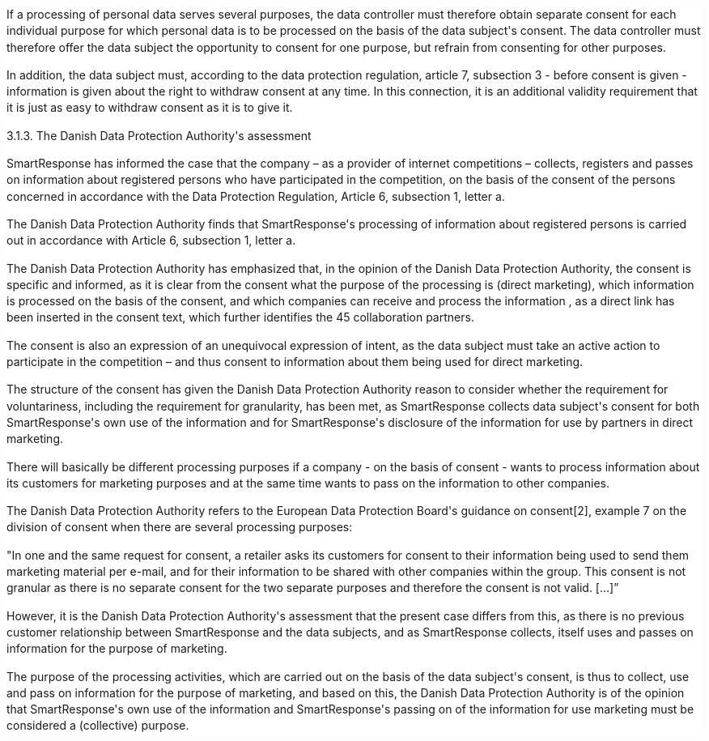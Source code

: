 If a processing of personal data serves several purposes, the data controller must therefore obtain separate consent for each individual purpose for which personal data is to be processed on the basis of the data subject's consent. The data controller must therefore offer the data subject the opportunity to consent for one purpose, but refrain from consenting for other purposes.

In addition, the data subject must, according to the data protection regulation, article 7, subsection 3 - before consent is given - information is given about the right to withdraw consent at any time. In this connection, it is an additional validity requirement that it is just as easy to withdraw consent as it is to give it.

3.1.3. The Danish Data Protection Authority's assessment

SmartResponse has informed the case that the company – as a provider of internet competitions – collects, registers and passes on information about registered persons who have participated in the competition, on the basis of the consent of the persons concerned in accordance with the Data Protection Regulation, Article 6, subsection 1, letter a.

The Danish Data Protection Authority finds that SmartResponse's processing of information about registered persons is carried out in accordance with Article 6, subsection 1, letter a.

The Danish Data Protection Authority has emphasized that, in the opinion of the Danish Data Protection Authority, the consent is specific and informed, as it is clear from the consent what the purpose of the processing is (direct marketing), which information is processed on the basis of the consent, and which companies can receive and process the information , as a direct link has been inserted in the consent text, which further identifies the 45 collaboration partners.

The consent is also an expression of an unequivocal expression of intent, as the data subject must take an active action to participate in the competition – and thus consent to information about them being used for direct marketing.

The structure of the consent has given the Danish Data Protection Authority reason to consider whether the requirement for voluntariness, including the requirement for granularity, has been met, as SmartResponse collects data subject's consent for both SmartResponse's own use of the information and for SmartResponse's disclosure of the information for use by partners in direct marketing.

There will basically be different processing purposes if a company - on the basis of consent - wants to process information about its customers for marketing purposes and at the same time wants to pass on the information to other companies.

The Danish Data Protection Authority refers to the European Data Protection Board's guidance on consent\[2\], example 7 on the division of consent when there are several processing purposes:

"In one and the same request for consent, a retailer asks its customers for consent to their information being used to send them marketing material per e-mail, and for their information to be shared with other companies within the group. This consent is not granular as there is no separate consent for the two separate purposes and therefore the consent is not valid. \[…\]”

However, it is the Danish Data Protection Authority's assessment that the present case differs from this, as there is no previous customer relationship between SmartResponse and the data subjects, and as SmartResponse collects, itself uses and passes on information for the purpose of marketing.

The purpose of the processing activities, which are carried out on the basis of the data subject's consent, is thus to collect, use and pass on information for the purpose of marketing, and based on this, the Danish Data Protection Authority is of the opinion that SmartResponse's own use of the information and SmartResponse's passing on of the information for use marketing must be considered a (collective) purpose.
